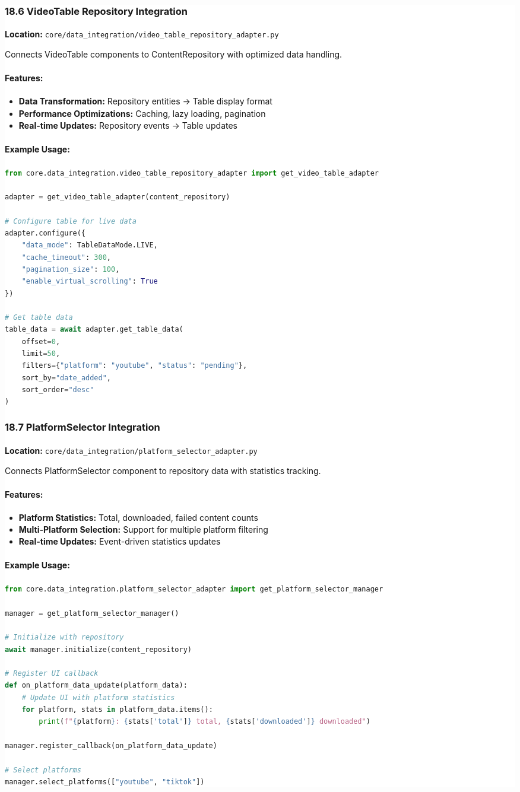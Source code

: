 ### 18.6 VideoTable Repository Integration
**Location:** `core/data_integration/video_table_repository_adapter.py`

Connects VideoTable components to ContentRepository with optimized data handling.

#### Features:
- **Data Transformation:** Repository entities → Table display format
- **Performance Optimizations:** Caching, lazy loading, pagination
- **Real-time Updates:** Repository events → Table updates

#### Example Usage:
```python
from core.data_integration.video_table_repository_adapter import get_video_table_adapter

adapter = get_video_table_adapter(content_repository)

# Configure table for live data
adapter.configure({
    "data_mode": TableDataMode.LIVE,
    "cache_timeout": 300,
    "pagination_size": 100,
    "enable_virtual_scrolling": True
})

# Get table data
table_data = await adapter.get_table_data(
    offset=0,
    limit=50,
    filters={"platform": "youtube", "status": "pending"},
    sort_by="date_added",
    sort_order="desc"
)
```

### 18.7 PlatformSelector Integration
**Location:** `core/data_integration/platform_selector_adapter.py`

Connects PlatformSelector component to repository data with statistics tracking.

#### Features:
- **Platform Statistics:** Total, downloaded, failed content counts
- **Multi-Platform Selection:** Support for multiple platform filtering
- **Real-time Updates:** Event-driven statistics updates

#### Example Usage:
```python
from core.data_integration.platform_selector_adapter import get_platform_selector_manager

manager = get_platform_selector_manager()

# Initialize with repository
await manager.initialize(content_repository)

# Register UI callback
def on_platform_data_update(platform_data):
    # Update UI with platform statistics
    for platform, stats in platform_data.items():
        print(f"{platform}: {stats['total']} total, {stats['downloaded']} downloaded")

manager.register_callback(on_platform_data_update)

# Select platforms
manager.select_platforms(["youtube", "tiktok"])
```
